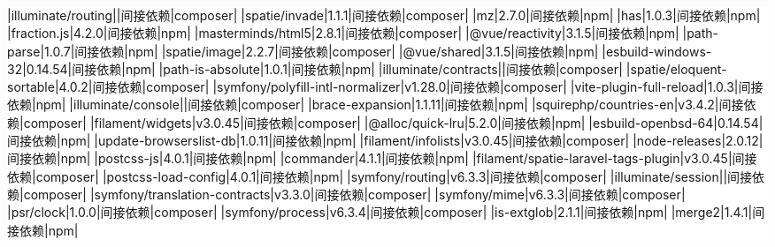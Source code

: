 |illuminate/routing||间接依赖|composer|
|spatie/invade|1.1.1|间接依赖|composer|
|mz|2.7.0|间接依赖|npm|
|has|1.0.3|间接依赖|npm|
|fraction.js|4.2.0|间接依赖|npm|
|masterminds/html5|2.8.1|间接依赖|composer|
|@vue/reactivity|3.1.5|间接依赖|npm|
|path-parse|1.0.7|间接依赖|npm|
|spatie/image|2.2.7|间接依赖|composer|
|@vue/shared|3.1.5|间接依赖|npm|
|esbuild-windows-32|0.14.54|间接依赖|npm|
|path-is-absolute|1.0.1|间接依赖|npm|
|illuminate/contracts||间接依赖|composer|
|spatie/eloquent-sortable|4.0.2|间接依赖|composer|
|symfony/polyfill-intl-normalizer|v1.28.0|间接依赖|composer|
|vite-plugin-full-reload|1.0.3|间接依赖|npm|
|illuminate/console||间接依赖|composer|
|brace-expansion|1.1.11|间接依赖|npm|
|squirephp/countries-en|v3.4.2|间接依赖|composer|
|filament/widgets|v3.0.45|间接依赖|composer|
|@alloc/quick-lru|5.2.0|间接依赖|npm|
|esbuild-openbsd-64|0.14.54|间接依赖|npm|
|update-browserslist-db|1.0.11|间接依赖|npm|
|filament/infolists|v3.0.45|间接依赖|composer|
|node-releases|2.0.12|间接依赖|npm|
|postcss-js|4.0.1|间接依赖|npm|
|commander|4.1.1|间接依赖|npm|
|filament/spatie-laravel-tags-plugin|v3.0.45|间接依赖|composer|
|postcss-load-config|4.0.1|间接依赖|npm|
|symfony/routing|v6.3.3|间接依赖|composer|
|illuminate/session||间接依赖|composer|
|symfony/translation-contracts|v3.3.0|间接依赖|composer|
|symfony/mime|v6.3.3|间接依赖|composer|
|psr/clock|1.0.0|间接依赖|composer|
|symfony/process|v6.3.4|间接依赖|composer|
|is-extglob|2.1.1|间接依赖|npm|
|merge2|1.4.1|间接依赖|npm|